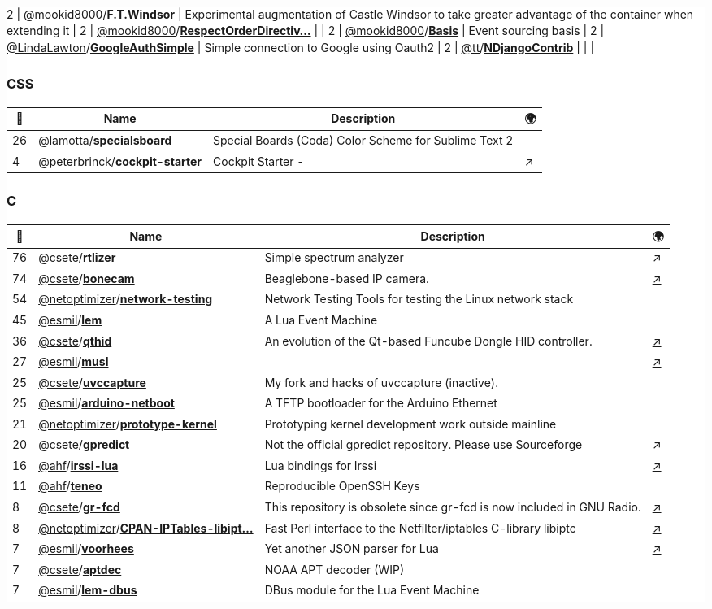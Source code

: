 2 | [@mookid8000](https://github.com/mookid8000)/[**F.T.Windsor**](https://github.com/mookid8000/F.T.Windsor) | Experimental augmentation of Castle Windsor to take greater advantage of the container when extending it |
2 | [@mookid8000](https://github.com/mookid8000)/[**RespectOrderDirectiv…**](https://github.com/mookid8000/RespectOrderDirectivesHandlersFilter) |  |
2 | [@mookid8000](https://github.com/mookid8000)/[**Basis**](https://github.com/mookid8000/Basis) | Event sourcing basis |
2 | [@LindaLawton](https://github.com/LindaLawton)/[**GoogleAuthSimple**](https://github.com/LindaLawton/GoogleAuthSimple) | Simple connection to Google using Oauth2 |
2 | [@tt](https://github.com/tt)/[**NDjangoContrib**](https://github.com/tt/NDjangoContrib) |  |  |

### CSS #

 | :star2: | Name | Description | 🌍 |
 | --- | --- | --- | --- |
 | 26 | [@lamotta](https://github.com/lamotta)/[**specialsboard**](https://github.com/lamotta/specialsboard) | Special Boards (Coda) Color Scheme for Sublime Text 2 |
4 | [@peterbrinck](https://github.com/peterbrinck)/[**cockpit-starter**](https://github.com/peterbrinck/cockpit-starter) | Cockpit Starter - | [:arrow_upper_right:](https://peterbrinck.github.io/cockpit-starter/) |

### C #

 | :star2: | Name | Description | 🌍 |
 | --- | --- | --- | --- |
 | 76 | [@csete](https://github.com/csete)/[**rtlizer**](https://github.com/csete/rtlizer) | Simple spectrum analyzer | [:arrow_upper_right:](http://www.oz9aec.net/index.php/beaglebone/480-rtlizer)
74 | [@csete](https://github.com/csete)/[**bonecam**](https://github.com/csete/bonecam) | Beaglebone-based IP camera. | [:arrow_upper_right:](http://www.oz9aec.net/index.php/beaglebone/476-turning-the-beaglebone-into-a-high-definition-ip-camera)
54 | [@netoptimizer](https://github.com/netoptimizer)/[**network-testing**](https://github.com/netoptimizer/network-testing) | Network Testing Tools for testing the Linux network stack |
45 | [@esmil](https://github.com/esmil)/[**lem**](https://github.com/esmil/lem) | A Lua Event Machine |
36 | [@csete](https://github.com/csete)/[**qthid**](https://github.com/csete/qthid) | An evolution of the Qt-based Funcube Dongle HID controller. | [:arrow_upper_right:](http://www.oz9aec.net/index.php/funcube-dongle/qthid-fcd-controller)
27 | [@esmil](https://github.com/esmil)/[**musl**](https://github.com/esmil/musl) |  | [:arrow_upper_right:](http://www.etalabs.net/musl/)
25 | [@csete](https://github.com/csete)/[**uvccapture**](https://github.com/csete/uvccapture) | My fork and hacks of uvccapture (inactive). |
25 | [@esmil](https://github.com/esmil)/[**arduino-netboot**](https://github.com/esmil/arduino-netboot) | A TFTP bootloader for the Arduino Ethernet |
21 | [@netoptimizer](https://github.com/netoptimizer)/[**prototype-kernel**](https://github.com/netoptimizer/prototype-kernel) | Prototyping kernel development work outside mainline |
20 | [@csete](https://github.com/csete)/[**gpredict**](https://github.com/csete/gpredict) | Not the official gpredict repository. Please use Sourceforge | [:arrow_upper_right:](https://sourceforge.net/projects/gpredict/)
16 | [@ahf](https://github.com/ahf)/[**irssi-lua**](https://github.com/ahf/irssi-lua) | Lua bindings for Irssi | [:arrow_upper_right:](http://www.irssi.org/)
11 | [@ahf](https://github.com/ahf)/[**teneo**](https://github.com/ahf/teneo) | Reproducible OpenSSH Keys |
8 | [@csete](https://github.com/csete)/[**gr-fcd**](https://github.com/csete/gr-fcd) | This repository is obsolete since gr-fcd is now included in GNU Radio. | [:arrow_upper_right:](http://gnuradio.org/)
8 | [@netoptimizer](https://github.com/netoptimizer)/[**CPAN-IPTables-libipt…**](https://github.com/netoptimizer/CPAN-IPTables-libiptc) | Fast Perl interface to the Netfilter/iptables C-library libiptc | [:arrow_upper_right:](http://search.cpan.org/dist/IPTables-libiptc/)
7 | [@esmil](https://github.com/esmil)/[**voorhees**](https://github.com/esmil/voorhees) | Yet another JSON parser for Lua | [:arrow_upper_right:](http://github.com/esmil/voorhees)
7 | [@csete](https://github.com/csete)/[**aptdec**](https://github.com/csete/aptdec) | NOAA APT decoder (WIP) |
7 | [@esmil](https://github.com/esmil)/[**lem-dbus**](https://github.com/esmil/lem-dbus) | DBus module for the Lua Event Machine |